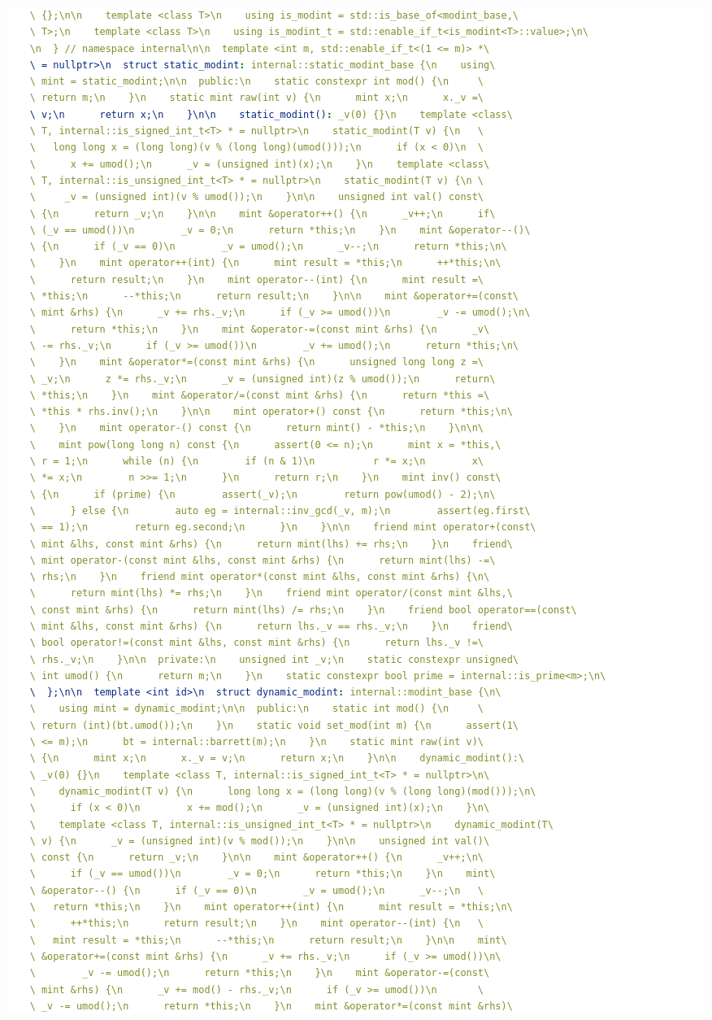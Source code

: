 ```yaml
    \ {};\n\n    template <class T>\n    using is_modint = std::is_base_of<modint_base,\
    \ T>;\n    template <class T>\n    using is_modint_t = std::enable_if_t<is_modint<T>::value>;\n\
    \n  } // namespace internal\n\n  template <int m, std::enable_if_t<(1 <= m)> *\
    \ = nullptr>\n  struct static_modint: internal::static_modint_base {\n    using\
    \ mint = static_modint;\n\n  public:\n    static constexpr int mod() {\n     \
    \ return m;\n    }\n    static mint raw(int v) {\n      mint x;\n      x._v =\
    \ v;\n      return x;\n    }\n\n    static_modint(): _v(0) {}\n    template <class\
    \ T, internal::is_signed_int_t<T> * = nullptr>\n    static_modint(T v) {\n   \
    \   long long x = (long long)(v % (long long)(umod()));\n      if (x < 0)\n  \
    \      x += umod();\n      _v = (unsigned int)(x);\n    }\n    template <class\
    \ T, internal::is_unsigned_int_t<T> * = nullptr>\n    static_modint(T v) {\n \
    \     _v = (unsigned int)(v % umod());\n    }\n\n    unsigned int val() const\
    \ {\n      return _v;\n    }\n\n    mint &operator++() {\n      _v++;\n      if\
    \ (_v == umod())\n        _v = 0;\n      return *this;\n    }\n    mint &operator--()\
    \ {\n      if (_v == 0)\n        _v = umod();\n      _v--;\n      return *this;\n\
    \    }\n    mint operator++(int) {\n      mint result = *this;\n      ++*this;\n\
    \      return result;\n    }\n    mint operator--(int) {\n      mint result =\
    \ *this;\n      --*this;\n      return result;\n    }\n\n    mint &operator+=(const\
    \ mint &rhs) {\n      _v += rhs._v;\n      if (_v >= umod())\n        _v -= umod();\n\
    \      return *this;\n    }\n    mint &operator-=(const mint &rhs) {\n      _v\
    \ -= rhs._v;\n      if (_v >= umod())\n        _v += umod();\n      return *this;\n\
    \    }\n    mint &operator*=(const mint &rhs) {\n      unsigned long long z =\
    \ _v;\n      z *= rhs._v;\n      _v = (unsigned int)(z % umod());\n      return\
    \ *this;\n    }\n    mint &operator/=(const mint &rhs) {\n      return *this =\
    \ *this * rhs.inv();\n    }\n\n    mint operator+() const {\n      return *this;\n\
    \    }\n    mint operator-() const {\n      return mint() - *this;\n    }\n\n\
    \    mint pow(long long n) const {\n      assert(0 <= n);\n      mint x = *this,\
    \ r = 1;\n      while (n) {\n        if (n & 1)\n          r *= x;\n        x\
    \ *= x;\n        n >>= 1;\n      }\n      return r;\n    }\n    mint inv() const\
    \ {\n      if (prime) {\n        assert(_v);\n        return pow(umod() - 2);\n\
    \      } else {\n        auto eg = internal::inv_gcd(_v, m);\n        assert(eg.first\
    \ == 1);\n        return eg.second;\n      }\n    }\n\n    friend mint operator+(const\
    \ mint &lhs, const mint &rhs) {\n      return mint(lhs) += rhs;\n    }\n    friend\
    \ mint operator-(const mint &lhs, const mint &rhs) {\n      return mint(lhs) -=\
    \ rhs;\n    }\n    friend mint operator*(const mint &lhs, const mint &rhs) {\n\
    \      return mint(lhs) *= rhs;\n    }\n    friend mint operator/(const mint &lhs,\
    \ const mint &rhs) {\n      return mint(lhs) /= rhs;\n    }\n    friend bool operator==(const\
    \ mint &lhs, const mint &rhs) {\n      return lhs._v == rhs._v;\n    }\n    friend\
    \ bool operator!=(const mint &lhs, const mint &rhs) {\n      return lhs._v !=\
    \ rhs._v;\n    }\n\n  private:\n    unsigned int _v;\n    static constexpr unsigned\
    \ int umod() {\n      return m;\n    }\n    static constexpr bool prime = internal::is_prime<m>;\n\
    \  };\n\n  template <int id>\n  struct dynamic_modint: internal::modint_base {\n\
    \    using mint = dynamic_modint;\n\n  public:\n    static int mod() {\n     \
    \ return (int)(bt.umod());\n    }\n    static void set_mod(int m) {\n      assert(1\
    \ <= m);\n      bt = internal::barrett(m);\n    }\n    static mint raw(int v)\
    \ {\n      mint x;\n      x._v = v;\n      return x;\n    }\n\n    dynamic_modint():\
    \ _v(0) {}\n    template <class T, internal::is_signed_int_t<T> * = nullptr>\n\
    \    dynamic_modint(T v) {\n      long long x = (long long)(v % (long long)(mod()));\n\
    \      if (x < 0)\n        x += mod();\n      _v = (unsigned int)(x);\n    }\n\
    \    template <class T, internal::is_unsigned_int_t<T> * = nullptr>\n    dynamic_modint(T\
    \ v) {\n      _v = (unsigned int)(v % mod());\n    }\n\n    unsigned int val()\
    \ const {\n      return _v;\n    }\n\n    mint &operator++() {\n      _v++;\n\
    \      if (_v == umod())\n        _v = 0;\n      return *this;\n    }\n    mint\
    \ &operator--() {\n      if (_v == 0)\n        _v = umod();\n      _v--;\n   \
    \   return *this;\n    }\n    mint operator++(int) {\n      mint result = *this;\n\
    \      ++*this;\n      return result;\n    }\n    mint operator--(int) {\n   \
    \   mint result = *this;\n      --*this;\n      return result;\n    }\n\n    mint\
    \ &operator+=(const mint &rhs) {\n      _v += rhs._v;\n      if (_v >= umod())\n\
    \        _v -= umod();\n      return *this;\n    }\n    mint &operator-=(const\
    \ mint &rhs) {\n      _v += mod() - rhs._v;\n      if (_v >= umod())\n       \
    \ _v -= umod();\n      return *this;\n    }\n    mint &operator*=(const mint &rhs)\
```